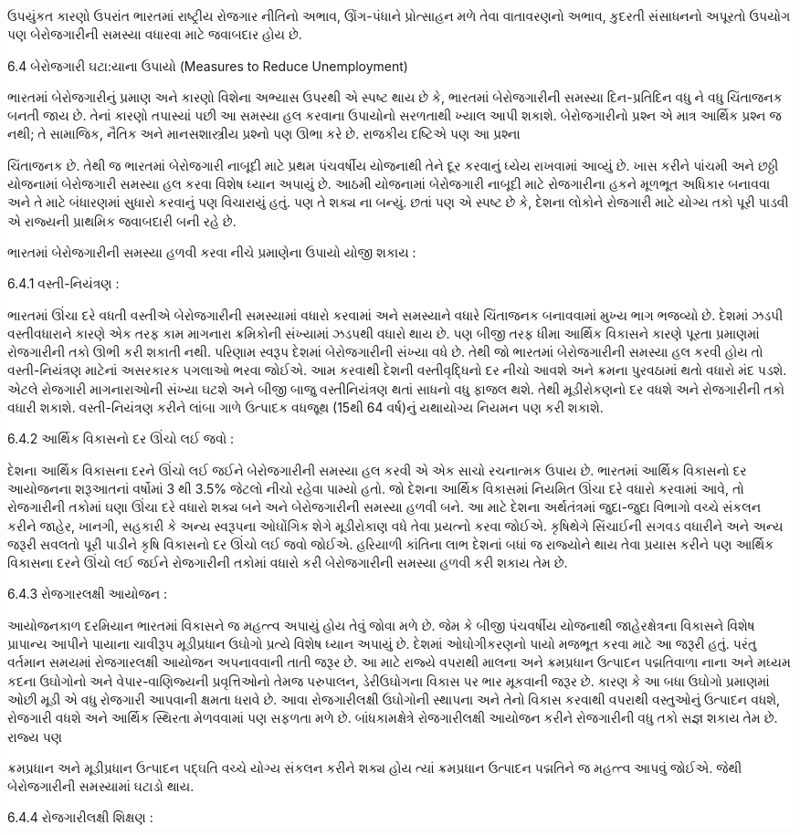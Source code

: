 ઉપયુંકત કારણો ઉપરાંત ભારતમાં રાષ્ટ્રીય રોજગાર નીતિનો અભાવ, ઉ઼ોંગ-પંધાને પ્રોત્સાહન મળે તેવા વાતાવરણનો અભાવ, કુદરતી સંસાધનનો અપૂરતો ઉપયોગ પણ બેરોજગારીની સમસ્યા વધારવા માટે જવાબદાર હોય છે.

6.4 બેરોજગારી ઘટા:યાના ઉપાયો (Measures to Reduce Unemployment)

ભારતમાં બેરોજગારીનું પ્રમાણ અને કારણો વિશેના અભ્યાસ ઉપરથી એ સ્પષ્ટ થાય છે કે, ભારતમાં બેરોજગારીની સમસ્યા દિન-પ્રતિદિન વધુ ને વધુ ચિંતાજનક બનતી જાય છે. તેનાં કારણો તપાસ્યાં પછી આ સમસ્યા હલ કરવાના ઉપાયોનો સરળતાથી ખ્યાલ આપી શકાશે. બેરોજગારીનો પ્રશ્ન એ માત્ર આર્થિક પ્રશ્ન જ નથી; તે સામાજિક, નૈતિક અને માનસશાસ્ત્રીય પ્રશ્નો પણ ઊભા કરે છે. રાજકીય દષ્ટિએ પણ આ પ્રશ્ના

ચિંતાજનક છે. તેથી જ ભારતમાં બેરોજગારી નાબૂદી માટે પ્રથમ પંચવર્ષીય યોજનાથી તેને દૂર કરવાનું ધ્યેય રાખવામાં આવ્યું છે. ખાસ કરીને પાંચમી અને છઠ્ઠી યોજનામાં બેરોજગારી સમસ્યા હલ કરવા વિશેષ ધ્યાન અપાયું છે. આઠમી યોજનામાં બેરોજગારી નાબૂદી માટે રોજગારીના હકને મૂળભૂત અધિકાર બનાવવા અને તે માટે બંધારણમાં સુધારો કરવાનું પણ વિચારાયું હતું. પણ તે શક્ય ના બન્યું. છતાં પણ એ સ્પષ્ટ છે કે, દેશના લોકોને રોજગારી માટે યોગ્ય તકો પૂરી પાડવી એ રાજ્યની પ્રાથમિક જવાબદારી બની રહે છે.

ભારતમાં બેરોજગારીની સમસ્યા હળવી કરવા નીચે પ્રમાણેના ઉપાયો યોજી શકાય :

6.4.1 વસ્તી-નિયંત્રણ : 

ભારતમાં ઊંચા દરે વધતી વસ્તીએ બેરોજગારીની સમસ્યામાં વધારો કરવામાં અને સમસ્યાને વધારે ચિંતાજનક બનાવવામાં મુખ્ય ભાગ ભજવ્યો છે. દેશમાં ઝડપી વસ્તીવધારાને કારણે એક તરફ કામ માગનારા ક્રમિકોની સંખ્યામાં ઝડપથી વધારો થાય છે. પણ બીજી તરફ ધીમા આર્થિક વિકાસને કારણે પૂરતા પ્રમાણમાં રોજગારીની તકો ઊભી કરી શકાતી નથી. પરિણામ સ્વરૂપ દેશમાં બેરોજગારીની સંખ્યા વધે છે. તેથી જો ભારતમાં બેરોજગારીની સમસ્યા હલ કરવી હોય તો વસ્તી-નિયંત્રણ માટેનાં અસરકારક પગલાઓ ભરવા જોઈએ. આમ કરવાથી દેશની વસ્તીવૃદ્ધિનો દર નીચો આવશે અને ક્રમના પુરવઠામાં થતો વધારો મંદ પડશે. એટલે રોજગારી માગનારાઓની સંખ્યા ઘટશે અને બીજી બાજુ વસ્તીનિયંત્રણ થતાં સાધનો વધુ ફાજલ થશે. તેથી મૂડીરોકણનો દર વધશે અને રોજગારીની તકો વધારી શકાશે. વસ્તી-નિયંત્રણ કરીને લાંબા ગાળે ઉત્પાદક વધજૂથ (15થી 64 વર્ષ)નું યથાયોગ્ય નિયમન પણ કરી શકાશે.

6.4.2 આર્થિક વિકાસનો દર ઊંચો લઈ જવો :

દેશના આર્થિક વિકાસના દરને ઊંચો લઈ જઈને બેરોજગારીની સમસ્યા હલ કરવી એ એક સાચો રચનાત્મક ઉપાય છે. ભારતમાં આર્થિક વિકાસનો દર આયોજનના શરૂઆતનાં વર્ષોમાં 3 થી $3.5 \%$ જેટલો નીચો રહેવા પામ્યો હતો. જો દેશના આર્થિક વિકાસમાં નિયમિત ઊંચા દરે વધારો કરવામાં આવે, તો રોજગારીની તકોમાં ઘણા ઊંચા દરે વધારો શક્ય બને અને બેરોજગારીની સમસ્યા હળવી બને. આ માટે દેશના અર્થતંત્રમાં જુદા-જુદા વિભાગો વચ્ચે સંકલન કરીને જાહેર, ખાનગી, સહકારી કે અન્ય સ્વરૂપના ઓઘોંગિક શેગે મૂડીરોકાણ વધે તેવા પ્રયત્નો કરવા જોઈએ. કૃષિથેગે સિંચાઈની સગવડ વધારીને અને અન્ય જરૂરી સવલતો પૂરી પાડીને કૃષિ વિકાસનો દર ઊંચો લઈ જવો જોઈએ. હરિયાળી કાંતિના લાભ દેશનાં બધાં જ રાજ્યોને થાય તેવા પ્રયાસ કરીને પણ આર્થિક વિકાસના દરને ઊંચો લઈ જઈને રોજગારીની તકોમાં વધારો કરી બેરોજગારીની સમસ્યા હળવી કરી શકાય તેમ છે.

6.4.3 રોજગારલક્ષી આયોજન :

આયોજનકાળ દરમિયાન ભારતમાં વિકાસને જ મહત્ત્વ અપાયું હોય તેવું જોવા મળે છે. જેમ કે બીજી પંચવર્ષીય યોજનાથી જાહેરક્ષેત્રના વિકાસને વિશેષ પ્રાપાન્ય આપીને પાયાના ચાવીરૂપ મૂડીપ્રધાન ઉઘોગો પ્રત્યે વિશેષ ધ્યાન અપાયું છે. દેશમાં ઓઘોગીકરણનો પાયો મજભૂત કરવા માટે આ જરૂરી હતું. પરંતુ વર્તમાન સમયમાં રોજગારલક્ષી આયોજન અપનાવવાની તાતી જરૂર છે. આ માટે રાજ્યે વપરાથી માલના અને ક્રમપ્રધાન ઉત્પાદન પદ્મતિવાળા નાના અને મધ્યમ કદના ઉઘોગોનો અને વેપાર-વાણિજ્યની પ્રવૃત્તિઓનો તેમજ પરુપાલન, ડેરીઉઘોગના વિકાસ પર ભાર મૂકવાની જરૂર છે. કારણ કે આ બધા ઉઘોગો પ્રમાણમાં ઓછી મૂડી એ વધુ રોજગારી આપવાની ક્ષમતા ધરાવે છે. આવા રોજગારીલક્ષી ઉઘોગોની સ્થાપના અને તેનો વિકાસ કરવાથી વપરાથી વસ્તુઓનું ઉત્પાદન વધશે, રોજગારી વધશે અને આર્થિક સ્થિરતા મેળવવામાં પણ સફળતા મળે છે. બાંધકામક્ષેત્રે રોજગારીલક્ષી આયોજન કરીને રોજગારીની વધુ તકો સજ્ઞ શકાય તેમ છે. રાજ્ય પણ

ક્રમપ્રધાન અને મૂડીપ્રધાન ઉત્પાદન પદ્ઘતિ વચ્ચે યોગ્ય સંકલન કરીને શક્ય હોય ત્યાં ક્રમપ્રધાન ઉત્પાદન પદ્મતિને જ મહત્ત્વ આપવું જોઈએ. જેથી બેરોજગારીની સમસ્યામાં ઘટાડો થાય.

6.4.4 રોજગારીલક્ષી શિક્ષણ : 
